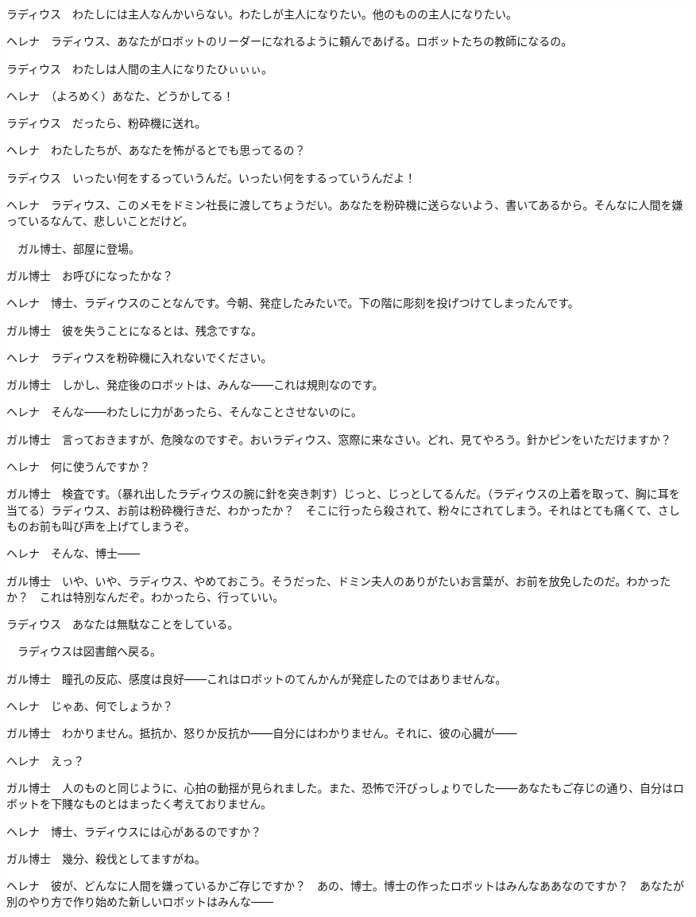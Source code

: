ラディウス　わたしには主人なんかいらない。わたしが主人になりたい。他のものの主人になりたい。

ヘレナ　ラディウス、あなたがロボットのリーダーになれるように頼んであげる。ロボットたちの教師になるの。

ラディウス　わたしは人間の主人になりたひぃぃぃ。

ヘレナ　（よろめく）あなた、どうかしてる！

ラディウス　だったら、粉砕機に送れ。

ヘレナ　わたしたちが、あなたを怖がるとでも思ってるの？

ラディウス　いったい何をするっていうんだ。いったい何をするっていうんだよ！

ヘレナ　ラディウス、このメモをドミン社長に渡してちょうだい。あなたを粉砕機に送らないよう、書いてあるから。そんなに人間を嫌っているなんて、悲しいことだけど。



　ガル博士、部屋に登場。



ガル博士　お呼びになったかな？

ヘレナ　博士、ラディウスのことなんです。今朝、発症したみたいで。下の階に彫刻を投げつけてしまったんです。

ガル博士　彼を失うことになるとは、残念ですな。

ヘレナ　ラディウスを粉砕機に入れないでください。

ガル博士　しかし、発症後のロボットは、みんな――これは規則なのです。

ヘレナ　そんな――わたしに力があったら、そんなことさせないのに。

ガル博士　言っておきますが、危険なのですぞ。おいラディウス、窓際に来なさい。どれ、見てやろう。針かピンをいただけますか？

ヘレナ　何に使うんですか？

ガル博士　検査です。（暴れ出したラディウスの腕に針を突き刺す）じっと、じっとしてるんだ。（ラディウスの上着を取って、胸に耳を当てる）ラディウス、お前は粉砕機行きだ、わかったか？　そこに行ったら殺されて、粉々にされてしまう。それはとても痛くて、さしものお前も叫び声を上げてしまうぞ。

ヘレナ　そんな、博士――

ガル博士　いや、いや、ラディウス、やめておこう。そうだった、ドミン夫人のありがたいお言葉が、お前を放免したのだ。わかったか？　これは特別なんだぞ。わかったら、行っていい。

ラディウス　あなたは無駄なことをしている。



　ラディウスは図書館へ戻る。



ガル博士　瞳孔の反応、感度は良好――これはロボットのてんかんが発症したのではありませんな。

ヘレナ　じゃあ、何でしょうか？

ガル博士　わかりません。抵抗か、怒りか反抗か――自分にはわかりません。それに、彼の心臓が――

ヘレナ　えっ？

ガル博士　人のものと同じように、心拍の動揺が見られました。また、恐怖で汗びっしょりでした――あなたもご存じの通り、自分はロボットを下賤なものとはまったく考えておりません。

ヘレナ　博士、ラディウスには心があるのですか？

ガル博士　幾分、殺伐としてますがね。

ヘレナ　彼が、どんなに人間を嫌っているかご存じですか？　あの、博士。博士の作ったロボットはみんなああなのですか？　あなたが別のやり方で作り始めた新しいロボットはみんな――
